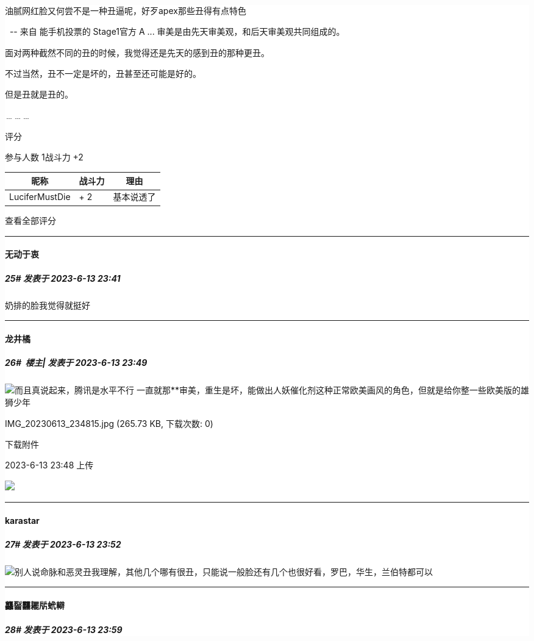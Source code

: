 油腻网红脸又何尝不是一种丑逼呢，好歹apex那些丑得有点特色

  -- 来自 能手机投票的 Stage1官方 A ...</blockquote>
审美是由先天审美观，和后天审美观共同组成的。

面对两种截然不同的丑的时候，我觉得还是先天的感到丑的那种更丑。

不过当然，丑不一定是坏的，丑甚至还可能是好的。

但是丑就是丑的。

﹍﹍﹍

评分

 参与人数 1战斗力 +2

|昵称|战斗力|理由|
|----|---|---|
| LuciferMustDie| + 2|基本说透了|

查看全部评分

*****

####  无动于衷  
##### 25#       发表于 2023-6-13 23:41

奶排的脸我觉得就挺好

*****

####  龙井橘  
##### 26#         楼主| 发表于 2023-6-13 23:49

<img src="https://static.saraba1st.com/image/smiley/face2017/067.png" referrerpolicy="no-referrer">而且真说起来，腾讯是水平不行 一直就那**审美，重生是坏，能做出人妖催化剂这种正常欧美画风的角色，但就是给你整一些欧美版的雄狮少年

IMG_20230613_234815.jpg
(265.73 KB, 下载次数: 0)

下载附件

2023-6-13 23:48 上传

<img src="https://img.saraba1st.com/forum/202306/13/234829q7a4nfjjt0tyy2yq.jpg" referrerpolicy="no-referrer">

*****

####  karastar  
##### 27#       发表于 2023-6-13 23:52

<img src="https://static.saraba1st.com/image/smiley/face2017/001.png" referrerpolicy="no-referrer">别人说命脉和恶灵丑我理解，其他几个哪有很丑，只能说一般脸还有几个也很好看，罗巴，华生，兰伯特都可以

*****

####  龘䶛䨻䎱㸞蚮䡶  
##### 28#       发表于 2023-6-13 23:59
